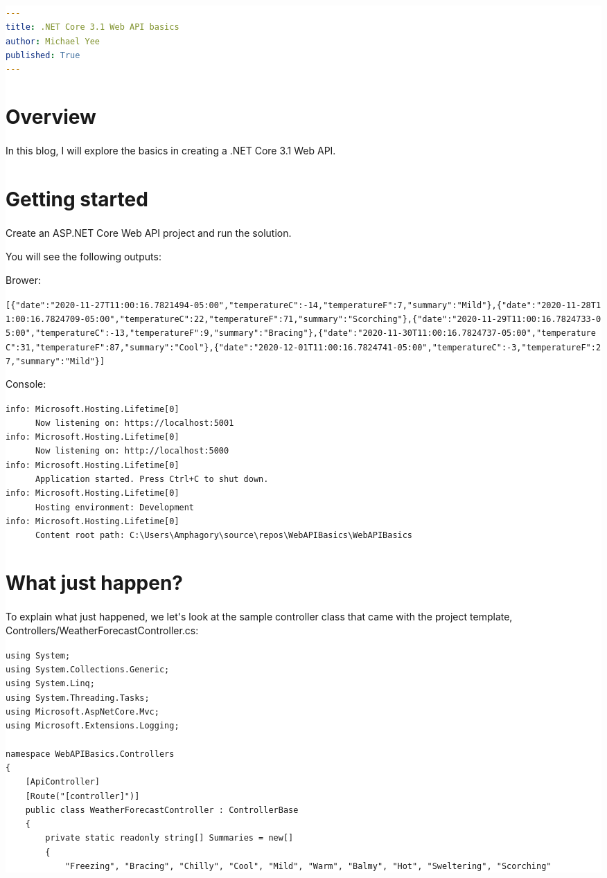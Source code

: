 ```yaml
---
title: .NET Core 3.1 Web API basics
author: Michael Yee
published: True
---
```



# Overview

In this blog, I will explore the basics in creating a .NET Core 3.1 Web API.

# Getting started

Create an ASP.NET Core Web API project and run the solution.

You will see the following outputs:

Brower:
```Text
[{"date":"2020-11-27T11:00:16.7821494-05:00","temperatureC":-14,"temperatureF":7,"summary":"Mild"},{"date":"2020-11-28T11:00:16.7824709-05:00","temperatureC":22,"temperatureF":71,"summary":"Scorching"},{"date":"2020-11-29T11:00:16.7824733-05:00","temperatureC":-13,"temperatureF":9,"summary":"Bracing"},{"date":"2020-11-30T11:00:16.7824737-05:00","temperatureC":31,"temperatureF":87,"summary":"Cool"},{"date":"2020-12-01T11:00:16.7824741-05:00","temperatureC":-3,"temperatureF":27,"summary":"Mild"}]
```

Console:
```Text
info: Microsoft.Hosting.Lifetime[0]
      Now listening on: https://localhost:5001
info: Microsoft.Hosting.Lifetime[0]
      Now listening on: http://localhost:5000
info: Microsoft.Hosting.Lifetime[0]
      Application started. Press Ctrl+C to shut down.
info: Microsoft.Hosting.Lifetime[0]
      Hosting environment: Development
info: Microsoft.Hosting.Lifetime[0]
      Content root path: C:\Users\Amphagory\source\repos\WebAPIBasics\WebAPIBasics
```

# What just happen?

To explain what just happened, we let's look at the sample controller class that came with the project template, Controllers/WeatherForecastController.cs:
```CSharp
using System;
using System.Collections.Generic;
using System.Linq;
using System.Threading.Tasks;
using Microsoft.AspNetCore.Mvc;
using Microsoft.Extensions.Logging;

namespace WebAPIBasics.Controllers
{
    [ApiController]
    [Route("[controller]")]
    public class WeatherForecastController : ControllerBase
    {
        private static readonly string[] Summaries = new[]
        {
            "Freezing", "Bracing", "Chilly", "Cool", "Mild", "Warm", "Balmy", "Hot", "Sweltering", "Scorching"
```